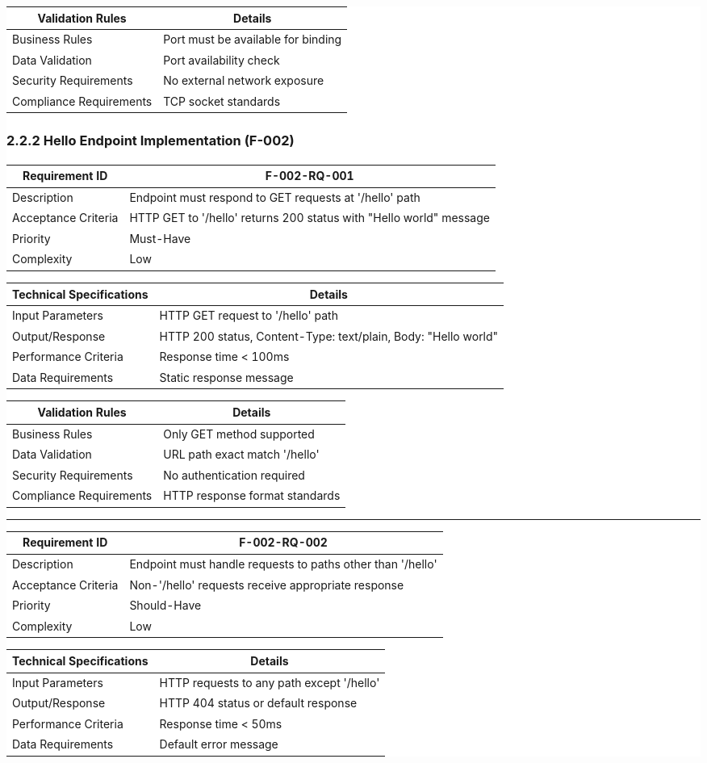 | Validation Rules | Details |
|------------------|---------|
| Business Rules | Port must be available for binding |
| Data Validation | Port availability check |
| Security Requirements | No external network exposure |
| Compliance Requirements | TCP socket standards |

### 2.2.2 Hello Endpoint Implementation (F-002)

| Requirement ID | F-002-RQ-001 |
|----------------|--------------|
| Description | Endpoint must respond to GET requests at '/hello' path |
| Acceptance Criteria | HTTP GET to '/hello' returns 200 status with "Hello world" message |
| Priority | Must-Have |
| Complexity | Low |

| Technical Specifications | Details |
|-------------------------|---------|
| Input Parameters | HTTP GET request to '/hello' path |
| Output/Response | HTTP 200 status, Content-Type: text/plain, Body: "Hello world" |
| Performance Criteria | Response time < 100ms |
| Data Requirements | Static response message |

| Validation Rules | Details |
|------------------|---------|
| Business Rules | Only GET method supported |
| Data Validation | URL path exact match '/hello' |
| Security Requirements | No authentication required |
| Compliance Requirements | HTTP response format standards |

---

| Requirement ID | F-002-RQ-002 |
|----------------|--------------|
| Description | Endpoint must handle requests to paths other than '/hello' |
| Acceptance Criteria | Non-'/hello' requests receive appropriate response |
| Priority | Should-Have |
| Complexity | Low |

| Technical Specifications | Details |
|-------------------------|---------|
| Input Parameters | HTTP requests to any path except '/hello' |
| Output/Response | HTTP 404 status or default response |
| Performance Criteria | Response time < 50ms |
| Data Requirements | Default error message |
